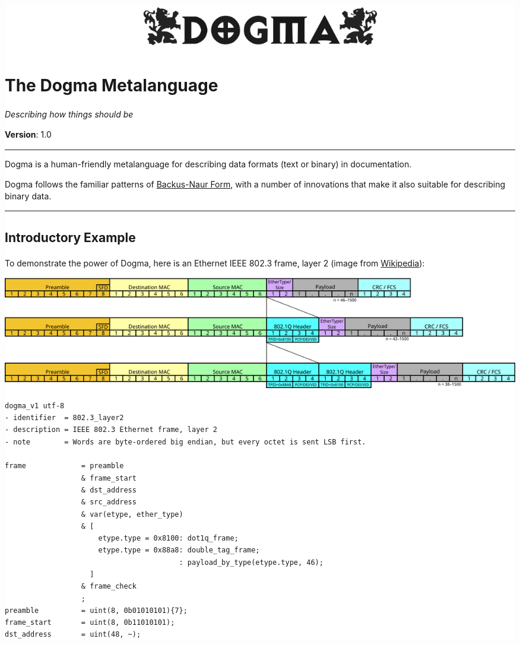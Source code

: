 <p align="center"><img width="400" alt="Dogma Logo" src="img/dogma-logo.svg"/><h3 align="center">

The Dogma Metalanguage
======================

_Describing how things should be_

**Version**: 1.0


---------------------------------------------------------------------------------------------------

Dogma is a human-friendly metalanguage for describing data formats (text or binary) in documentation.

Dogma follows the familiar patterns of [Backus-Naur Form](https://en.wikipedia.org/wiki/Backus%E2%80%93Naur_form), with a number of innovations that make it also suitable for describing binary data.

---------------------------------------------------------------------------------------------------



Introductory Example
--------------------

To demonstrate the power of Dogma, here is an Ethernet IEEE 802.3 frame, layer 2 (image from [Wikipedia](https://en.wikipedia.org/wiki/IEEE_802.1Q)):

![IEEE 802.3 frame](img/Wikipedia-TCPIP_802.1ad_DoubleTag.svg)

```dogma
dogma_v1 utf-8
- identifier  = 802.3_layer2
- description = IEEE 802.3 Ethernet frame, layer 2
- note        = Words are byte-ordered big endian, but every octet is sent LSB first.

frame             = preamble
                  & frame_start
                  & dst_address
                  & src_address
                  & var(etype, ether_type)
                  & [
                      etype.type = 0x8100: dot1q_frame;
                      etype.type = 0x88a8: double_tag_frame;
                                         : payload_by_type(etype.type, 46);
                    ]
                  & frame_check
                  ;
preamble          = uint(8, 0b01010101){7};
frame_start       = uint(8, 0b11010101);
dst_address       = uint(48, ~);
```